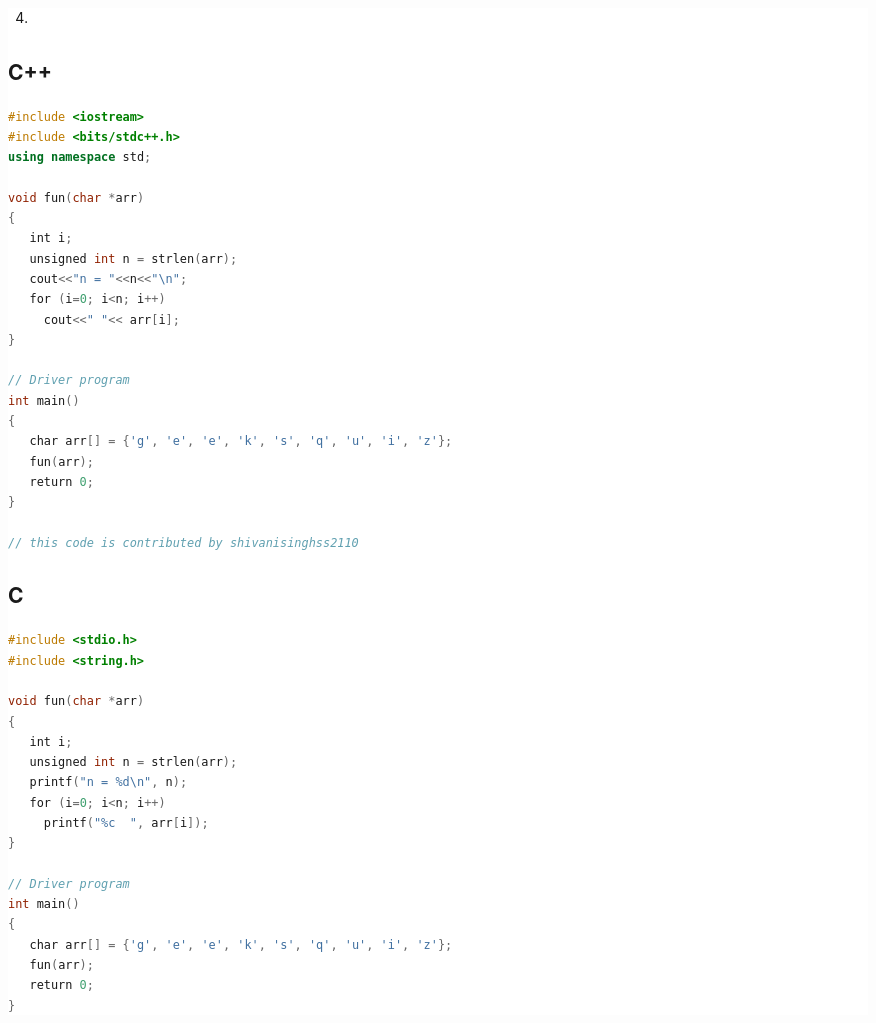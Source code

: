 4.

## C++

```cpp
#include <iostream>
#include <bits/stdc++.h>
using namespace std;

void fun(char *arr)
{
   int i;
   unsigned int n = strlen(arr);
   cout<<"n = "<<n<<"\n";
   for (i=0; i<n; i++)
     cout<<" "<< arr[i];
}

// Driver program
int main()
{
   char arr[] = {'g', 'e', 'e', 'k', 's', 'q', 'u', 'i', 'z'};
   fun(arr);
   return 0;
}

// this code is contributed by shivanisinghss2110
```

## C

```cpp
#include <stdio.h>
#include <string.h>

void fun(char *arr)
{
   int i;
   unsigned int n = strlen(arr);
   printf("n = %d\n", n);
   for (i=0; i<n; i++)
     printf("%c  ", arr[i]);
}

// Driver program
int main()
{
   char arr[] = {'g', 'e', 'e', 'k', 's', 'q', 'u', 'i', 'z'};
   fun(arr);
   return 0;
}
```
